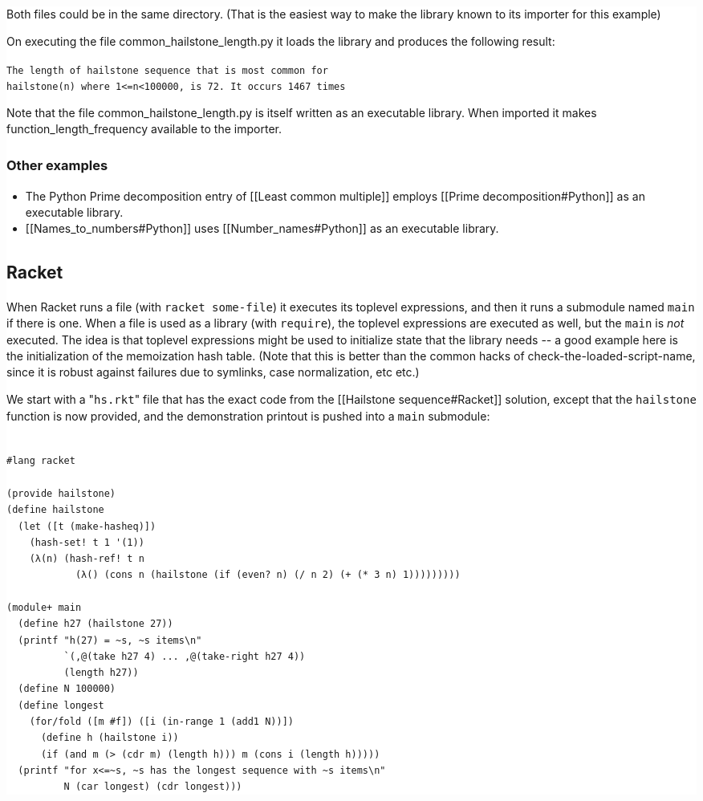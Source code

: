 
Both files could be in the same directory. (That is the easiest way to make the library known to its importer for this example)

On executing the file common_hailstone_length.py it loads the library and produces the following result:

```txt
The length of hailstone sequence that is most common for
hailstone(n) where 1<=n<100000, is 72. It occurs 1467 times
```


Note that the file common_hailstone_length.py is itself written as an executable library. When imported it makes function_length_frequency available to the importer.


### Other examples

* The Python Prime decomposition entry of [[Least common multiple]] employs [[Prime decomposition#Python]] as an executable library.
* [[Names_to_numbers#Python]] uses [[Number_names#Python]] as an executable library.


## Racket


When Racket runs a file (with <tt>racket some-file</tt>) it executes its
toplevel expressions, and then it runs a submodule named <tt>main</tt> if there
is one.  When a file is used as a library (with <tt>require</tt>), the toplevel
expressions are executed as well, but the <tt>main</tt> is <em>not</em>
executed.
The idea is that toplevel expressions might be used to initialize state
that the library needs -- a good example here is the initialization
of the memoization hash table.
(Note that this is better than the common hacks of check-the-loaded-script-name, since it is robust against failures due to symlinks, case normalization, etc etc.)

We start with a "<tt>hs.rkt</tt>" file that has the exact code from the
[[Hailstone sequence#Racket]] solution, except that the <tt>hailstone</tt>
function is now provided, and the demonstration printout is pushed into a
<tt>main</tt> submodule:

```Racket

#lang racket

(provide hailstone)
(define hailstone
  (let ([t (make-hasheq)])
    (hash-set! t 1 '(1))
    (λ(n) (hash-ref! t n
            (λ() (cons n (hailstone (if (even? n) (/ n 2) (+ (* 3 n) 1)))))))))

(module+ main
  (define h27 (hailstone 27))
  (printf "h(27) = ~s, ~s items\n"
          `(,@(take h27 4) ... ,@(take-right h27 4))
          (length h27))
  (define N 100000)
  (define longest
    (for/fold ([m #f]) ([i (in-range 1 (add1 N))])
      (define h (hailstone i))
      (if (and m (> (cdr m) (length h))) m (cons i (length h)))))
  (printf "for x<=~s, ~s has the longest sequence with ~s items\n"
          N (car longest) (cdr longest)))

```
